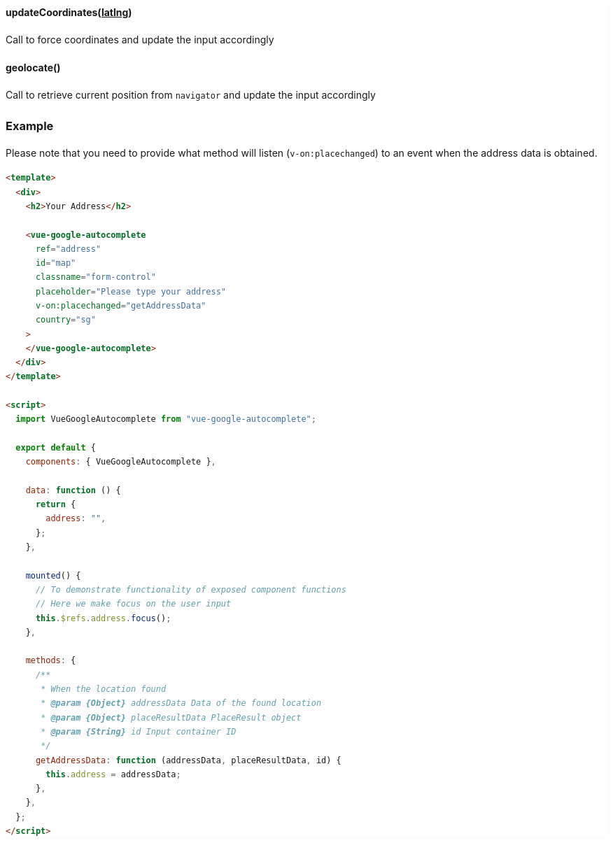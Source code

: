 #### updateCoordinates([latlng](https://developers.google.com/maps/documentation/javascript/reference#LatLng))

Call to force coordinates and update the input accordingly

#### geolocate()

Call to retrieve current position from `navigator` and update the input accordingly

### Example

Please note that you need to provide what method will listen (`v-on:placechanged`) to an event when the address data is obtained.

```html
<template>
  <div>
    <h2>Your Address</h2>

    <vue-google-autocomplete
      ref="address"
      id="map"
      classname="form-control"
      placeholder="Please type your address"
      v-on:placechanged="getAddressData"
      country="sg"
    >
    </vue-google-autocomplete>
  </div>
</template>

<script>
  import VueGoogleAutocomplete from "vue-google-autocomplete";

  export default {
    components: { VueGoogleAutocomplete },

    data: function () {
      return {
        address: "",
      };
    },

    mounted() {
      // To demonstrate functionality of exposed component functions
      // Here we make focus on the user input
      this.$refs.address.focus();
    },

    methods: {
      /**
       * When the location found
       * @param {Object} addressData Data of the found location
       * @param {Object} placeResultData PlaceResult object
       * @param {String} id Input container ID
       */
      getAddressData: function (addressData, placeResultData, id) {
        this.address = addressData;
      },
    },
  };
</script>
```
